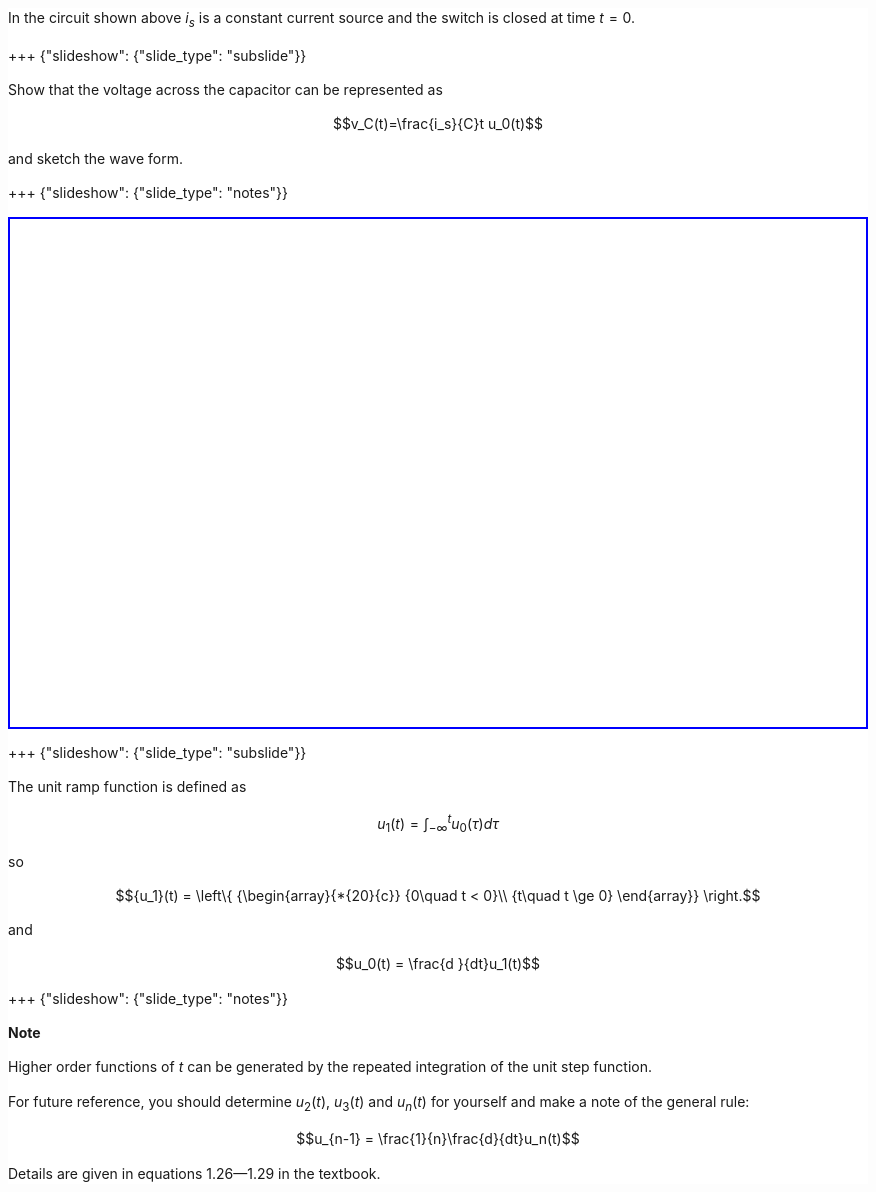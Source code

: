 In the circuit shown above $i_s$ is a constant current source and the switch is closed at time $t=0$.

+++ {"slideshow": {"slide_type": "subslide"}}

Show that the voltage across the capacitor can be represented as

$$v_C(t)=\frac{i_s}{C}t u_0(t)$$ 

and sketch the wave form.

+++ {"slideshow": {"slide_type": "notes"}}

<pre style="border: 2px solid blue">

























</pre>

+++ {"slideshow": {"slide_type": "subslide"}}

The unit ramp function is defined as

$$u_1(t) = \int_{-\infty}^{t}u_0(\tau)d\tau$$

so

$${u_1}(t) = \left\{ {\begin{array}{*{20}{c}}
{0\quad t < 0}\\
{t\quad t \ge 0}
\end{array}} \right.$$

and 

$$u_0(t) = \frac{d }{dt}u_1(t)$$

+++ {"slideshow": {"slide_type": "notes"}}

**Note**

Higher order functions of $t$ can be generated by the repeated integration of the unit step function. 

For future reference, you should determine $u_2(t)$, $u_3(t)$ and $u_n(t)$ for yourself and make a note of the general rule:

$$u_{n-1} = \frac{1}{n}\frac{d}{dt}u_n(t)$$

Details are given in equations 1.26&mdash;1.29 in the textbook.
